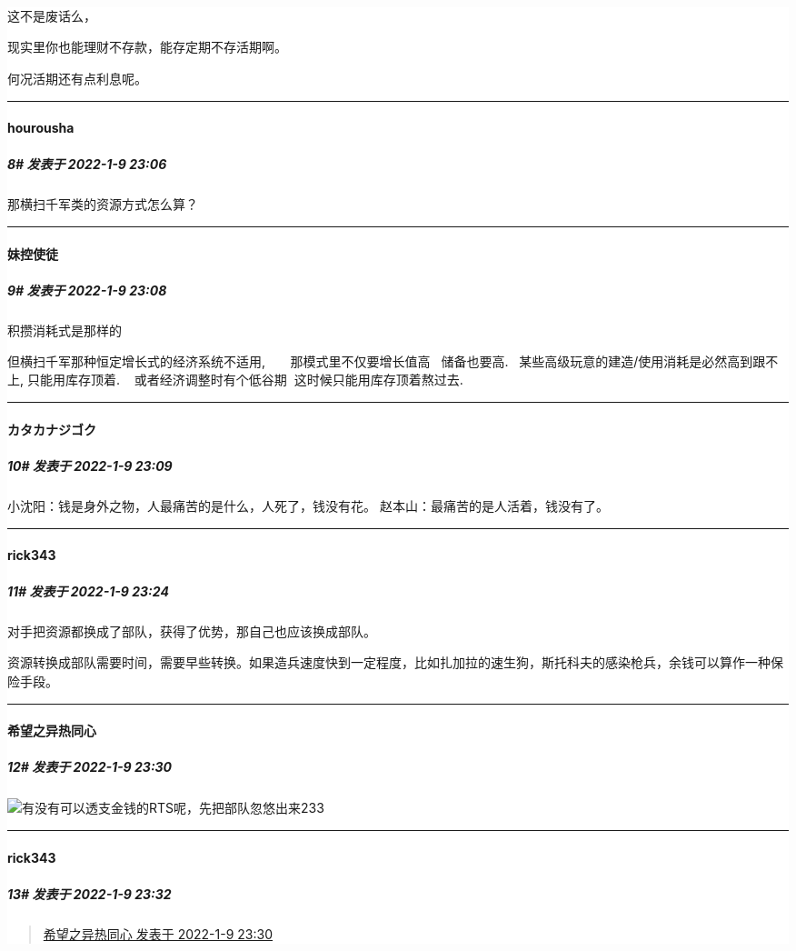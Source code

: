 这不是废话么，

现实里你也能理财不存款，能存定期不存活期啊。

何况活期还有点利息呢。

*****

####  hourousha  
##### 8#       发表于 2022-1-9 23:06

那横扫千军类的资源方式怎么算？

*****

####  妹控使徒  
##### 9#       发表于 2022-1-9 23:08

积攒消耗式是那样的

但横扫千军那种恒定增长式的经济系统不适用,       那模式里不仅要增长值高   储备也要高.   某些高级玩意的建造/使用消耗是必然高到跟不上, 只能用库存顶着.    或者经济调整时有个低谷期  这时候只能用库存顶着熬过去.

*****

####  カタカナジゴク  
##### 10#       发表于 2022-1-9 23:09

小沈阳：钱是身外之物，人最痛苦的是什么，人死了，钱没有花。
赵本山：最痛苦的是人活着，钱没有了。

*****

####  rick343  
##### 11#       发表于 2022-1-9 23:24

对手把资源都换成了部队，获得了优势，那自己也应该换成部队。

资源转换成部队需要时间，需要早些转换。如果造兵速度快到一定程度，比如扎加拉的速生狗，斯托科夫的感染枪兵，余钱可以算作一种保险手段。

*****

####  希望之异热同心  
##### 12#       发表于 2022-1-9 23:30

<img src="https://static.saraba1st.com/image/smiley/face2017/037.png" referrerpolicy="no-referrer">有没有可以透支金钱的RTS呢，先把部队忽悠出来233

*****

####  rick343  
##### 13#       发表于 2022-1-9 23:32

<blockquote><a href="httphttps://bbs.saraba1st.com/2b/forum.php?mod=redirect&amp;goto=findpost&amp;pid=54227678&amp;ptid=2046567" target="_blank">希望之异热同心 发表于 2022-1-9 23:30</a>
